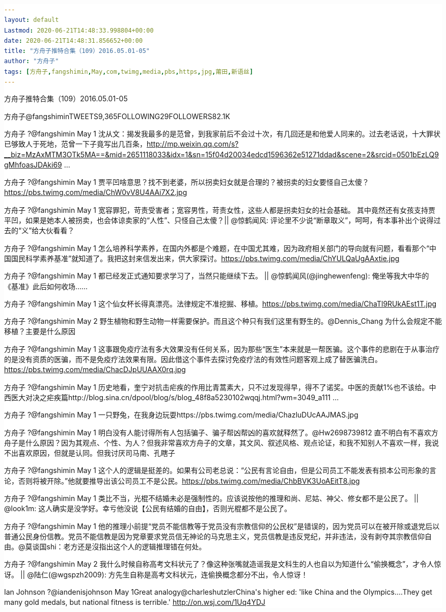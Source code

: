 ```yaml
---
layout: default
Lastmod: 2020-06-21T14:48:33.998804+00:00
date: 2020-06-21T14:48:31.856652+00:00
title: "方舟子推特合集（109）2016.05.01-05"
author: "方舟子"
tags: [方舟子,fangshimin,May,com,twimg,media,pbs,https,jpg,莆田,新语丝]
---
```


方舟子推特合集（109）2016.05.01-05

方舟子@fangshiminTWEETS9,365FOLLOWING29FOLLOWERS82.1K

方舟子 ?@fangshimin  May 1 沈从文：揭发我最多的是范曾，到我家前后不会过十次，有几回还是和他爱人同来的。过去老话说，十大罪状已够致人于死地，范曾一下子竟写出几百条，http://mp.weixin.qq.com/s?__biz=MzAxMTM3OTk5MA==&mid=2651118033&idx=1&sn=15f04d20034edcd1596362e51271ddad&scene=2&srcid=0501bEzLQ9gMhfoasJDAki69 …

方舟子 ?@fangshimin  May 1 贾平凹啥意思？找不到老婆，所以拐卖妇女就是合理的？被拐卖的妇女要怪自己太傻？https://pbs.twimg.com/media/ChW0vV8U4AAi7X2.jpg

方舟子 ?@fangshimin  May 1 宽容罪犯，苛责受害者；宽容男性，苛责女性，这些人都是拐卖妇女的社会基础。 其中竟然还有女孩支持贾平凹，如果是她本人被拐卖，也会体谅卖家的“人性”、只怪自己太傻？|| @惊鹤闻风: 评论里不少说“断章取义”，呵呵，有本事补出个说得过去的“义”给大伙看看？

方舟子 ?@fangshimin  May 1 怎么培养科学素养，在国内外都是个难题，在中国尤其难，因为政府相关部门的导向就有问题，看看那个“中国国民科学素养基准”就知道了。我把这封来信发出来，供大家探讨。https://pbs.twimg.com/media/ChYULQaUgAAxtie.jpg

方舟子 ?@fangshimin  May 1 都已经发正式通知要求学习了，当然只能继续下去。 || @惊鹤闻风(@jinghewenfeng): 俺坐等我大中华的《基准》此后如何收场……

方舟子 ?@fangshimin  May 1 这个仙女杯长得真漂亮。法律规定不准挖掘、移植。https://pbs.twimg.com/media/ChaTl9RUkAEst1T.jpg

方舟子 ?@fangshimin  May 2 野生植物和野生动物一样需要保护。而且这个种只有我们这里有野生的。@Dennis_Chang 为什么会规定不能移植？主要是什么原因

方舟子 ?@fangshimin  May 1 这事跟免疫疗法有多大效果没有任何关系，因为那些“医生”本来就是一帮医骗。这个事件的悲剧在于从事治疗的是没有资质的医骗，而不是免疫疗法效果有限。因此借这个事件去探讨免疫疗法的有效性问题客观上成了替医骗洗白。https://pbs.twimg.com/media/ChacDJpUUAAX0rq.jpg

方舟子 ?@fangshimin  May 1 历史地看，奎宁对抗击疟疾的作用比青蒿素大，只不过发现得早，得不了诺奖。中医的贡献1%也不该给。中西医大对决之疟疾篇http://blog.sina.cn/dpool/blog/s/blog_48f8a5230102wqqj.html?wm=3049_a111 …

方舟子 ?@fangshimin  May 1 一只野兔，在我身边玩耍https://pbs.twimg.com/media/ChazluDUcAAJMAS.jpg

方舟子 ?@fangshimin  May 1 明白没有人能讨得所有人包括骗子、骗子帮凶帮凶的喜欢就释然了。@Hw2698739812 直不明白有不喜欢方舟子是什么原因？因为其观点、个性、为人？但我非常喜欢方舟子的文章，其文风、叙述风格、观点论证，和我不知别人不喜欢一样，我说不出喜欢原因，但就是认同。但我讨厌司马南、孔瞎子

方舟子 ?@fangshimin  May 1 这个人的逻辑是挺差的。如果有公司老总说：“公民有言论自由，但是公司员工不能发表有损本公司形象的言论，否则将被开除。”他就要推导出该公司员工不是公民。https://pbs.twimg.com/media/ChbBVK3UoAEitT8.jpg

方舟子 ?@fangshimin  May 1 类比不当，光棍不结婚未必是强制性的。应该说按他的推理和尚、尼姑、神父、修女都不是公民了。 || @look1m: 这人确实是没学好。幸亏他没说【公民有结婚的自由】，否则光棍都不是公民了。

方舟子 ?@fangshimin  May 1 他的推理小前提“党员不能信教等于党员没有宗教信仰的公民权”是错误的，因为党员可以在被开除或退党后以普通公民身份信教。党员不能信教是因为党章要求党员信无神论的马克思主义，党员信教是违反党纪，并非违法，没有剥夺其宗教信仰自由。@莫谈国shi：老方还是沒指出这个人的逻辑推理错在何处。

方舟子 ?@fangshimin  May 2 我什么时候自称高考文科状元了？像这种张嘴就造谣我是文科生的人也自以为知道什么“偷换概念”，才令人惊讶。 || @陆仁(@wgspzh2009): 方先生自称是高考文科状元，连偷换概念都分不出，令人惊讶！

Ian Johnson ?@iandenisjohnson  May 1Great analogy@charleshutzlerChina's higher ed: 'like China and the Olympics....They get many gold medals, but national fitness is terrible.' http://on.wsj.com/1Uq4YDJ

